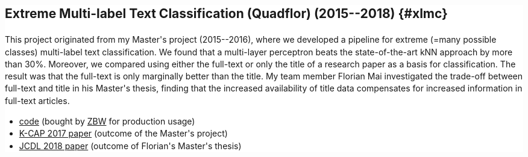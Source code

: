 ## Extreme Multi-label Text Classification (Quadflor) (2015--2018) {#xlmc}

This project originated from my Master's project (2015--2016), where we
developed a pipeline for extreme (=many possible classes) multi-label
text classification.  We found that a multi-layer perceptron beats the
state-of-the-art kNN approach by more than 30%.  Moreover, we compared using
either the full-text or only the title of a research paper as a basis for
classification. The result was that the full-text is only marginally better
than the title. My team member Florian Mai investigated the trade-off between
full-text and title in his Master's thesis, finding that the increased
availability of title data compensates for increased information in full-text
articles.

- [code](https://github.com/quadflor/Quadflor) (bought by [ZBW](https://zbw.eu) for production usage)
- [K-CAP 2017 paper](https://doi.org/10.1145/3148011.3148039) (outcome of the Master's project)
- [JCDL 2018 paper](https://doi.org/10.1145/3197026.3197039) (outcome of Florian's Master's thesis)
